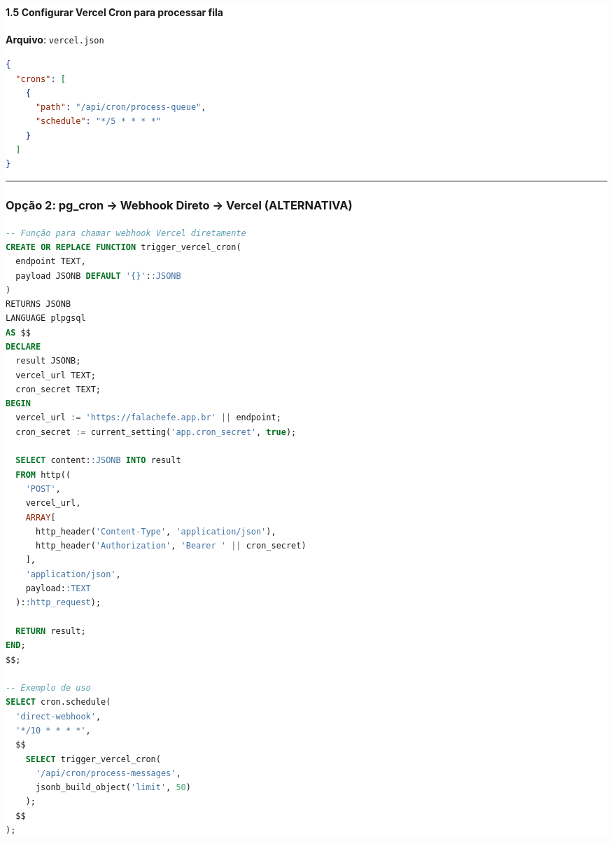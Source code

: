#### 1.5 Configurar Vercel Cron para processar fila

**Arquivo**: `vercel.json`

```json
{
  "crons": [
    {
      "path": "/api/cron/process-queue",
      "schedule": "*/5 * * * *"
    }
  ]
}
```

---

### Opção 2: pg_cron → Webhook Direto → Vercel (ALTERNATIVA)

```sql
-- Função para chamar webhook Vercel diretamente
CREATE OR REPLACE FUNCTION trigger_vercel_cron(
  endpoint TEXT,
  payload JSONB DEFAULT '{}'::JSONB
)
RETURNS JSONB
LANGUAGE plpgsql
AS $$
DECLARE
  result JSONB;
  vercel_url TEXT;
  cron_secret TEXT;
BEGIN
  vercel_url := 'https://falachefe.app.br' || endpoint;
  cron_secret := current_setting('app.cron_secret', true);

  SELECT content::JSONB INTO result
  FROM http((
    'POST',
    vercel_url,
    ARRAY[
      http_header('Content-Type', 'application/json'),
      http_header('Authorization', 'Bearer ' || cron_secret)
    ],
    'application/json',
    payload::TEXT
  )::http_request);

  RETURN result;
END;
$$;

-- Exemplo de uso
SELECT cron.schedule(
  'direct-webhook',
  '*/10 * * * *',
  $$
    SELECT trigger_vercel_cron(
      '/api/cron/process-messages',
      jsonb_build_object('limit', 50)
    );
  $$
);
```
